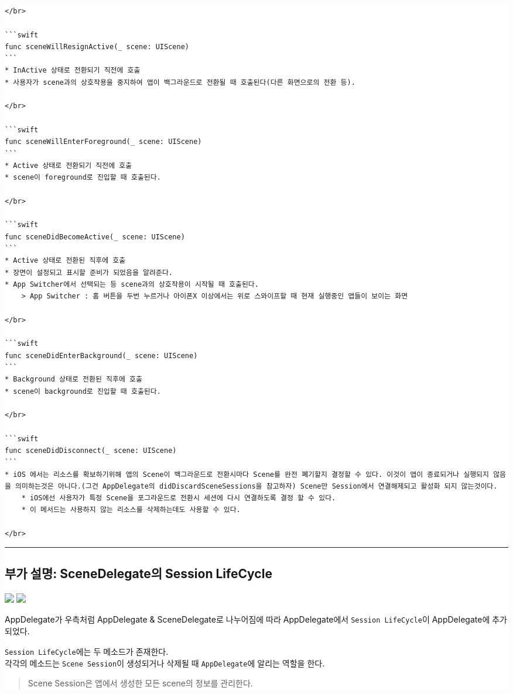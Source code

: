     </br>

    ```swift
    func sceneWillResignActive(_ scene: UIScene)
    ```
    * InActive 상태로 전환되기 직전에 호출
    * 사용자가 scene과의 상호작용을 중지하여 앱이 백그라운드로 전환될 때 호출된다(다른 화면으로의 전환 등).

    </br>

    ```swift
    func sceneWillEnterForeground(_ scene: UIScene)
    ```
    * Active 상태로 전환되기 직전에 호출
    * scene이 foreground로 진입할 때 호출된다.

    </br>
    
    ```swift
    func sceneDidBecomeActive(_ scene: UIScene)
    ```
    * Active 상태로 전환된 직후에 호출
    * 장면이 설정되고 표시할 준비가 되었음을 알려준다.
    * App Switcher에서 선택되는 등 scene과의 상호작용이 시작될 때 호출된다.
        > App Switcher : 홈 버튼을 두번 누르거나 아이폰X 이상에서는 위로 스와이프할 때 현재 실행중인 앱들이 보이는 화면
    
    </br>

    ```swift
    func sceneDidEnterBackground(_ scene: UIScene)
    ```
    * Background 상태로 전환된 직후에 호출
    * scene이 background로 진입할 때 호출된다.

    </br>

    ```swift
    func sceneDidDisconnect(_ scene: UIScene)
    ```
    * iOS 에서는 리소스를 확보하기위해 앱의 Scene이 백그라운드로 전환시마다 Scene를 완전 폐기할지 결정할 수 있다. 이것이 앱이 종료되거나 실행되지 않음을 의미하는것은 아니다.(그건 AppDelegate의 didDiscardSceneSessions을 참고하자) Scene만 Session에서 연결해제되고 활성화 되지 않는것이다.  
        * iOS에선 사용자가 특정 Scene을 포그라운드로 전환시 세션에 다시 연결하도록 결정 할 수 있다.
        * 이 메서드는 사용하지 않는 리소스를 삭제하는데도 사용할 수 있다.

    </br>
---
## 부가 설명: SceneDelegate의 Session LifeCycle

<img width=49% src=https://i.imgur.com/CDwg5Ny.png> <img width=49% src=https://i.imgur.com/D4VfgIv.png>

AppDelegate가 우측처럼 AppDelegate & SceneDelegate로 나누어짐에 따라 AppDelegate에서 `Session LifeCycle`이 AppDelegate에 추가 되었다.  


`Session LifeCycle`에는 두 메소드가 존재한다.  
각각의 메소드는 `Scene Session`이 생성되거나 삭제될 때 `AppDelegate`에 알리는 역할을 한다.
> Scene Session은 앱에서 생성한 모든 scene의 정보를 관리한다.
